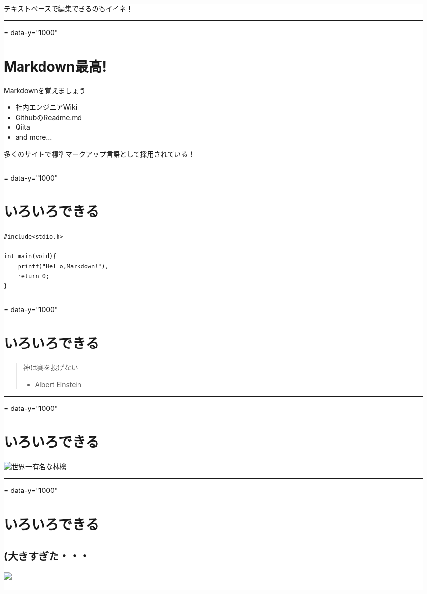 テキストベースで編集できるのもイイネ！

---
= data-y="1000"
# Markdown最高!

Markdownを覚えましょう

- 社内エンジニアWiki
- GithubのReadme.md
- Qiita
- and more...

多くのサイトで標準マークアップ言語として採用されている！

---
= data-y="1000"
# いろいろできる

    #include<stdio.h>

    int main(void){
        printf("Hello,Markdown!");
        return 0;
    }

---
= data-y="1000"
# いろいろできる

> 神は賽を投げない
> - Albert Einstein

---
= data-y="1000"
# いろいろできる

![世界一有名な林檎](./image/apple-logo.gif)

---
= data-y="1000"
# いろいろできる

## (大きすぎた・・・

<img src="./image/apple-logo.gif" width="150px" />

---